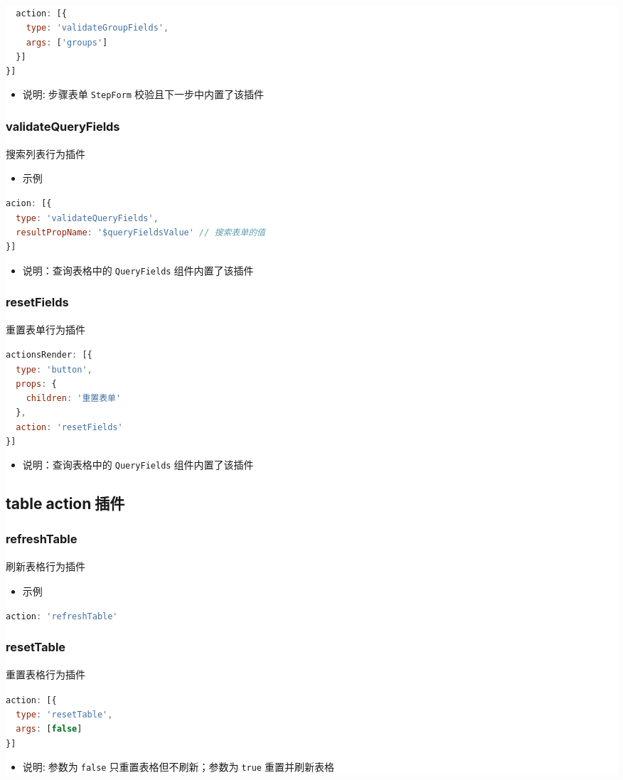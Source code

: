 ```js
  action: [{
    type: 'validateGroupFields',
    args: ['groups']
  }]
}]
```
- 说明: 步骤表单 `StepForm` 校验且下一步中内置了该插件

### validateQueryFields
搜索列表行为插件
- 示例
```js
acion: [{
  type: 'validateQueryFields',
  resultPropName: '$queryFieldsValue' // 搜索表单的值
}]
```
- 说明：查询表格中的 `QueryFields` 组件内置了该插件

### resetFields
重置表单行为插件

```js
actionsRender: [{
  type: 'button',
  props: {
    children: '重置表单'
  },
  action: 'resetFields'
}]
```
- 说明：查询表格中的 `QueryFields` 组件内置了该插件

## table action 插件

### refreshTable
刷新表格行为插件
- 示例
```js
action: 'refreshTable'
```

### resetTable
重置表格行为插件
```js
action: [{
  type: 'resetTable',
  args: [false]
}]
```
- 说明: 参数为 `false` 只重置表格但不刷新；参数为 `true` 重置并刷新表格
